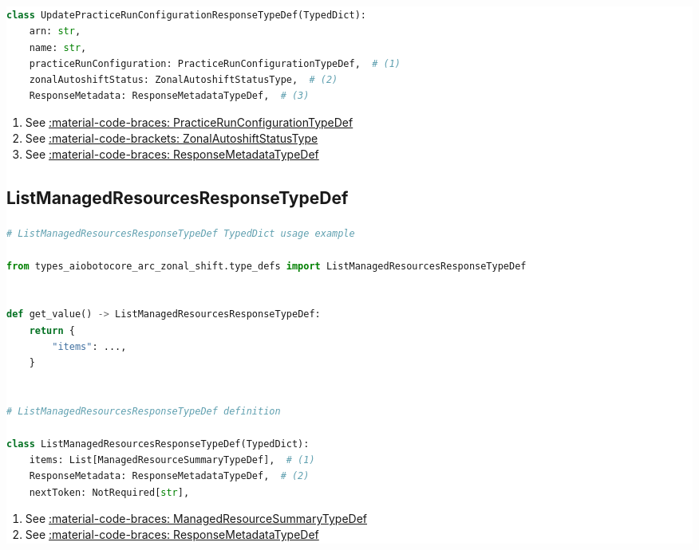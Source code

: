 ```python
class UpdatePracticeRunConfigurationResponseTypeDef(TypedDict):
    arn: str,
    name: str,
    practiceRunConfiguration: PracticeRunConfigurationTypeDef,  # (1)
    zonalAutoshiftStatus: ZonalAutoshiftStatusType,  # (2)
    ResponseMetadata: ResponseMetadataTypeDef,  # (3)
```

1. See [:material-code-braces: PracticeRunConfigurationTypeDef](./type_defs.md#practicerunconfigurationtypedef) 
2. See [:material-code-brackets: ZonalAutoshiftStatusType](./literals.md#zonalautoshiftstatustype) 
3. See [:material-code-braces: ResponseMetadataTypeDef](./type_defs.md#responsemetadatatypedef) 
## ListManagedResourcesResponseTypeDef

```python
# ListManagedResourcesResponseTypeDef TypedDict usage example

from types_aiobotocore_arc_zonal_shift.type_defs import ListManagedResourcesResponseTypeDef


def get_value() -> ListManagedResourcesResponseTypeDef:
    return {
        "items": ...,
    }


# ListManagedResourcesResponseTypeDef definition

class ListManagedResourcesResponseTypeDef(TypedDict):
    items: List[ManagedResourceSummaryTypeDef],  # (1)
    ResponseMetadata: ResponseMetadataTypeDef,  # (2)
    nextToken: NotRequired[str],
```

1. See [:material-code-braces: ManagedResourceSummaryTypeDef](./type_defs.md#managedresourcesummarytypedef) 
2. See [:material-code-braces: ResponseMetadataTypeDef](./type_defs.md#responsemetadatatypedef) 

